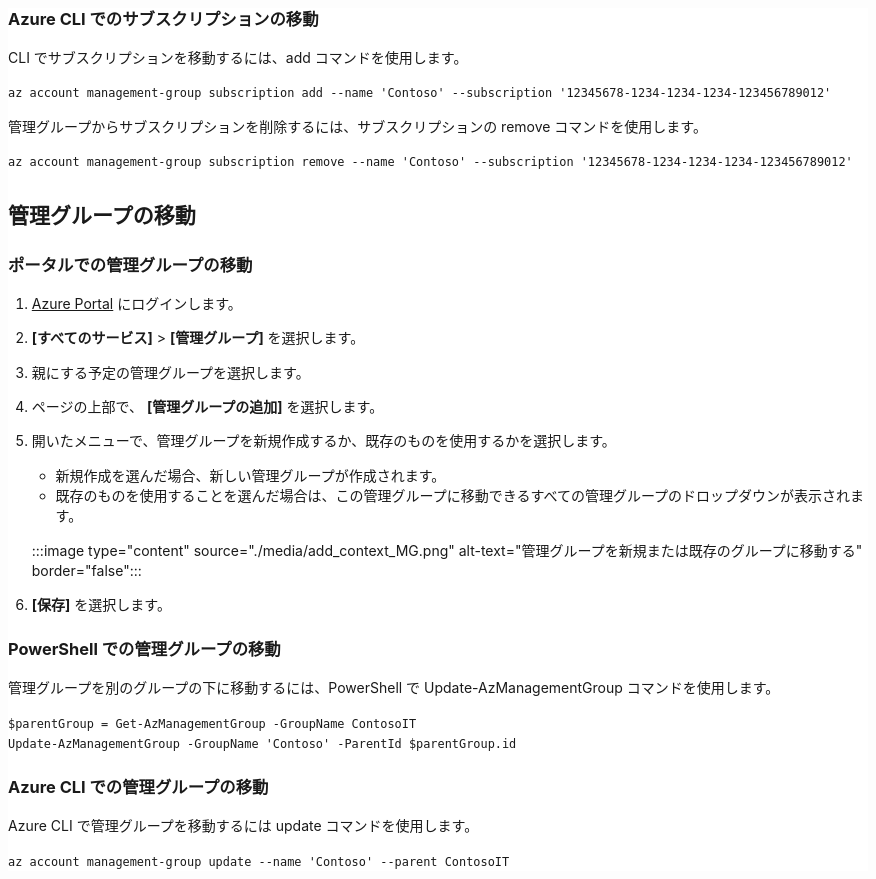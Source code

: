 ### <a name="move-subscriptions-in-azure-cli"></a>Azure CLI でのサブスクリプションの移動

CLI でサブスクリプションを移動するには、add コマンドを使用します。

```azurecli-interactive
az account management-group subscription add --name 'Contoso' --subscription '12345678-1234-1234-1234-123456789012'
```

管理グループからサブスクリプションを削除するには、サブスクリプションの remove コマンドを使用します。  

```azurecli-interactive
az account management-group subscription remove --name 'Contoso' --subscription '12345678-1234-1234-1234-123456789012'
```

## <a name="move-management-groups"></a>管理グループの移動 

### <a name="move-management-groups-in-the-portal"></a>ポータルでの管理グループの移動

1. [Azure Portal](https://portal.azure.com) にログインします。

1. **[すべてのサービス]**  >  **[管理グループ]** を選択します。

1. 親にする予定の管理グループを選択します。

1. ページの上部で、 **[管理グループの追加]** を選択します。

1. 開いたメニューで、管理グループを新規作成するか、既存のものを使用するかを選択します。

   - 新規作成を選んだ場合、新しい管理グループが作成されます。
   - 既存のものを使用することを選んだ場合は、この管理グループに移動できるすべての管理グループのドロップダウンが表示されます。  

   :::image type="content" source="./media/add_context_MG.png" alt-text="管理グループを新規または既存のグループに移動する" border="false":::

1. **[保存]** を選択します。

### <a name="move-management-groups-in-powershell"></a>PowerShell での管理グループの移動

管理グループを別のグループの下に移動するには、PowerShell で Update-AzManagementGroup コマンドを使用します。

```azurepowershell-interactive
$parentGroup = Get-AzManagementGroup -GroupName ContosoIT
Update-AzManagementGroup -GroupName 'Contoso' -ParentId $parentGroup.id
```  

### <a name="move-management-groups-in-azure-cli"></a>Azure CLI での管理グループの移動

Azure CLI で管理グループを移動するには update コマンドを使用します。

```azurecli-interactive
az account management-group update --name 'Contoso' --parent ContosoIT
```
